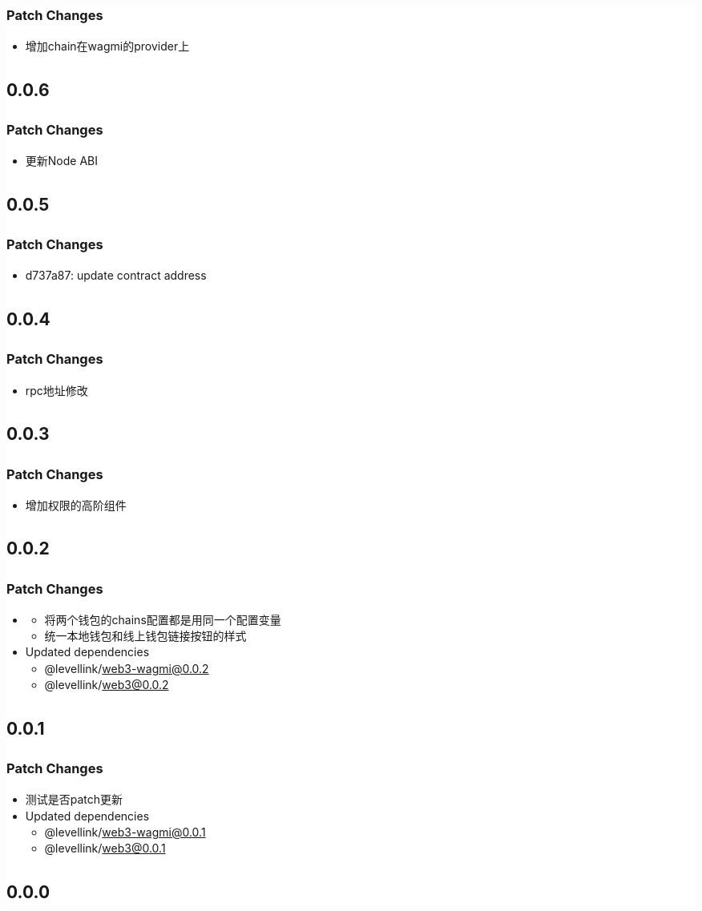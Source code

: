 ### Patch Changes

- 增加chain在wagmi的provider上

## 0.0.6

### Patch Changes

- 更新Node ABI

## 0.0.5

### Patch Changes

- d737a87: update contract address

## 0.0.4

### Patch Changes

- rpc地址修改

## 0.0.3

### Patch Changes

- 增加权限的高阶组件

## 0.0.2

### Patch Changes

- - 将两个钱包的chains配置都是用同一个配置变量
  - 统一本地钱包和线上钱包链接按钮的样式
- Updated dependencies
  - @levellink/web3-wagmi@0.0.2
  - @levellink/web3@0.0.2

## 0.0.1

### Patch Changes

- 测试是否patch更新
- Updated dependencies
  - @levellink/web3-wagmi@0.0.1
  - @levellink/web3@0.0.1

## 0.0.0
